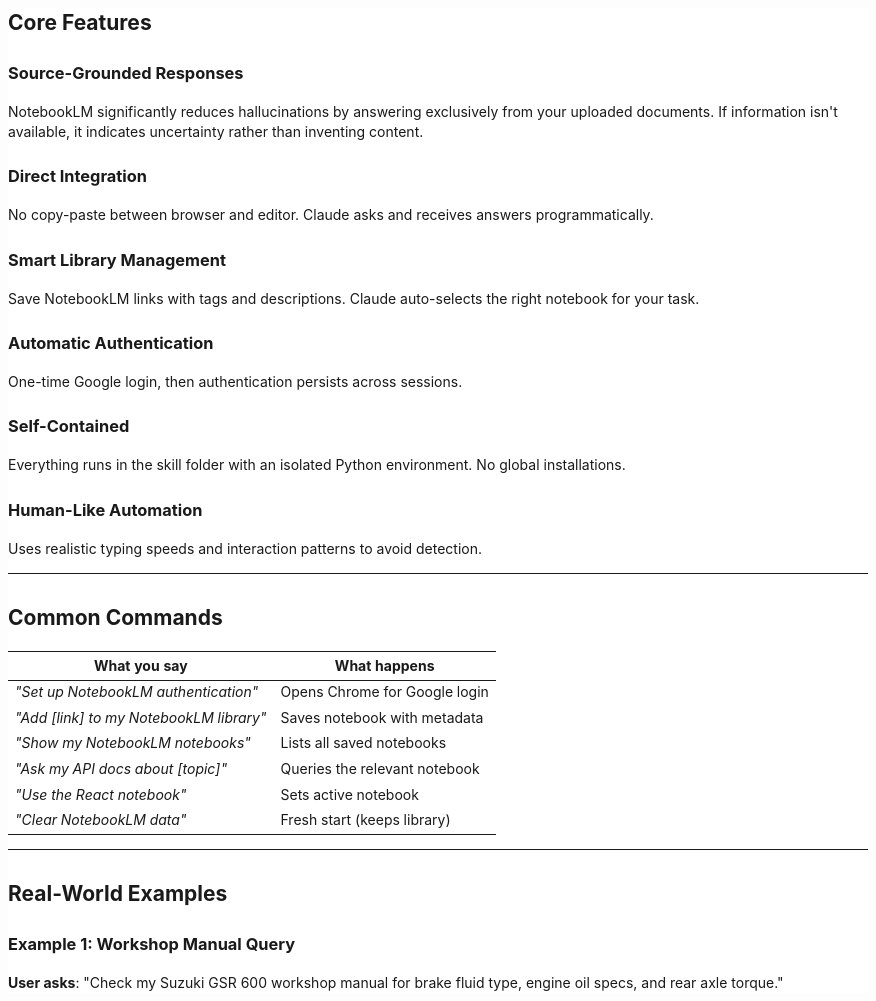 
## Core Features

### **Source-Grounded Responses**
NotebookLM significantly reduces hallucinations by answering exclusively from your uploaded documents. If information isn't available, it indicates uncertainty rather than inventing content.

### **Direct Integration**
No copy-paste between browser and editor. Claude asks and receives answers programmatically.

### **Smart Library Management**
Save NotebookLM links with tags and descriptions. Claude auto-selects the right notebook for your task.

### **Automatic Authentication**
One-time Google login, then authentication persists across sessions.

### **Self-Contained**
Everything runs in the skill folder with an isolated Python environment. No global installations.

### **Human-Like Automation**
Uses realistic typing speeds and interaction patterns to avoid detection.

---

## Common Commands

| What you say | What happens |
|--------------|--------------|
| *"Set up NotebookLM authentication"* | Opens Chrome for Google login |
| *"Add [link] to my NotebookLM library"* | Saves notebook with metadata |
| *"Show my NotebookLM notebooks"* | Lists all saved notebooks |
| *"Ask my API docs about [topic]"* | Queries the relevant notebook |
| *"Use the React notebook"* | Sets active notebook |
| *"Clear NotebookLM data"* | Fresh start (keeps library) |

---

## Real-World Examples

### Example 1: Workshop Manual Query

**User asks**: "Check my Suzuki GSR 600 workshop manual for brake fluid type, engine oil specs, and rear axle torque."
